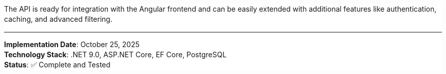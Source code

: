 The API is ready for integration with the Angular frontend and can be easily extended with additional features like authentication, caching, and advanced filtering.

---

**Implementation Date**: October 25, 2025  
**Technology Stack**: .NET 9.0, ASP.NET Core, EF Core, PostgreSQL  
**Status**: ✅ Complete and Tested
